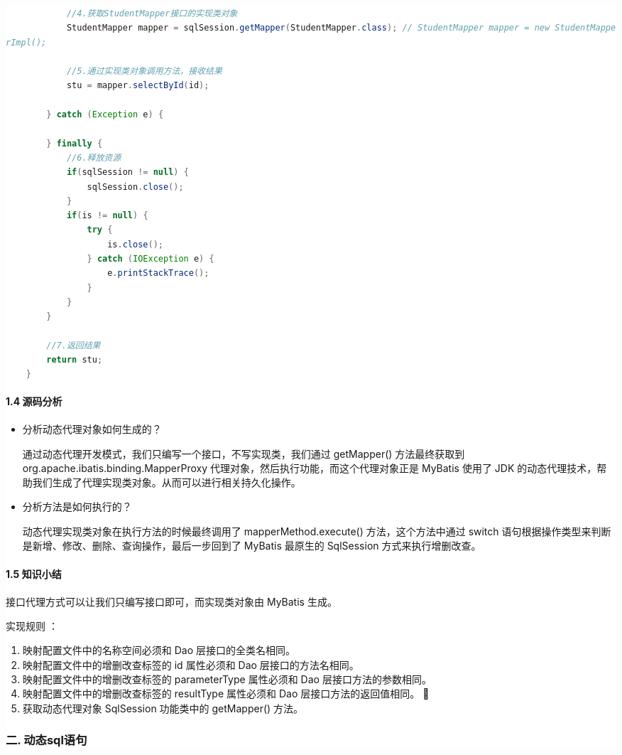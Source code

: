 ```java
            //4.获取StudentMapper接口的实现类对象
            StudentMapper mapper = sqlSession.getMapper(StudentMapper.class); // StudentMapper mapper = new StudentMapperImpl();

            //5.通过实现类对象调用方法，接收结果
            stu = mapper.selectById(id);

        } catch (Exception e) {

        } finally {
            //6.释放资源
            if(sqlSession != null) {
                sqlSession.close();
            }
            if(is != null) {
                try {
                    is.close();
                } catch (IOException e) {
                    e.printStackTrace();
                }
            }
        }

        //7.返回结果
        return stu;
    }
```

#### 1.4 源码分析

* 分析动态代理对象如何生成的？ 

  通过动态代理开发模式，我们只编写一个接口，不写实现类，我们通过 getMapper() 方法最终获取到 org.apache.ibatis.binding.MapperProxy 代理对象，然后执行功能，而这个代理对象正是 MyBatis 使用了 JDK 的动态代理技术，帮助我们生成了代理实现类对象。从而可以进行相关持久化操作。 

* 分析方法是如何执行的？

   动态代理实现类对象在执行方法的时候最终调用了 mapperMethod.execute() 方法，这个方法中通过 switch 语句根据操作类型来判断是新增、修改、删除、查询操作，最后一步回到了 MyBatis 最原生的 SqlSession 方式来执行增删改查。    

#### 1.5 知识小结

 接口代理方式可以让我们只编写接口即可，而实现类对象由 MyBatis 生成。 

 实现规则 ：

1. 映射配置文件中的名称空间必须和 Dao 层接口的全类名相同。
2. 映射配置文件中的增删改查标签的 id 属性必须和 Dao 层接口的方法名相同。 
3. 映射配置文件中的增删改查标签的 parameterType 属性必须和 Dao 层接口方法的参数相同。 
4. 映射配置文件中的增删改查标签的 resultType 属性必须和 Dao 层接口方法的返回值相同。 
5. 获取动态代理对象 SqlSession 功能类中的 getMapper() 方法。    

### 二. 动态sql语句
